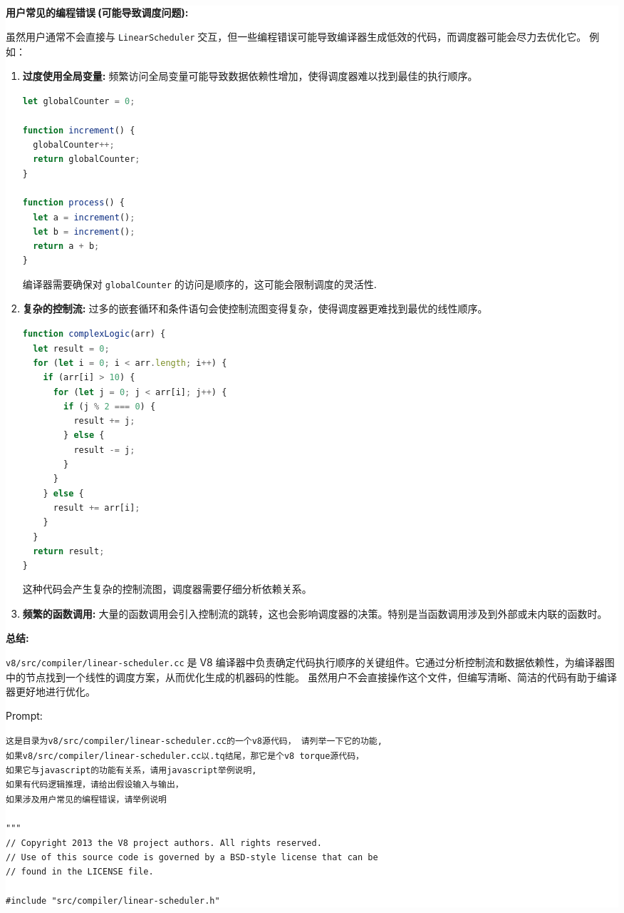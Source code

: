**用户常见的编程错误 (可能导致调度问题):**

虽然用户通常不会直接与 `LinearScheduler` 交互，但一些编程错误可能导致编译器生成低效的代码，而调度器可能会尽力去优化它。 例如：

1. **过度使用全局变量:**  频繁访问全局变量可能导致数据依赖性增加，使得调度器难以找到最佳的执行顺序。

   ```javascript
   let globalCounter = 0;

   function increment() {
     globalCounter++;
     return globalCounter;
   }

   function process() {
     let a = increment();
     let b = increment();
     return a + b;
   }
   ```

   编译器需要确保对 `globalCounter` 的访问是顺序的，这可能会限制调度的灵活性.

2. **复杂的控制流:**  过多的嵌套循环和条件语句会使控制流图变得复杂，使得调度器更难找到最优的线性顺序。

   ```javascript
   function complexLogic(arr) {
     let result = 0;
     for (let i = 0; i < arr.length; i++) {
       if (arr[i] > 10) {
         for (let j = 0; j < arr[i]; j++) {
           if (j % 2 === 0) {
             result += j;
           } else {
             result -= j;
           }
         }
       } else {
         result += arr[i];
       }
     }
     return result;
   }
   ```

   这种代码会产生复杂的控制流图，调度器需要仔细分析依赖关系。

3. **频繁的函数调用:**  大量的函数调用会引入控制流的跳转，这也会影响调度器的决策。特别是当函数调用涉及到外部或未内联的函数时。

**总结:**

`v8/src/compiler/linear-scheduler.cc` 是 V8 编译器中负责确定代码执行顺序的关键组件。它通过分析控制流和数据依赖性，为编译器图中的节点找到一个线性的调度方案，从而优化生成的机器码的性能。 虽然用户不会直接操作这个文件，但编写清晰、简洁的代码有助于编译器更好地进行优化。

Prompt: 
```
这是目录为v8/src/compiler/linear-scheduler.cc的一个v8源代码， 请列举一下它的功能, 
如果v8/src/compiler/linear-scheduler.cc以.tq结尾，那它是个v8 torque源代码，
如果它与javascript的功能有关系，请用javascript举例说明,
如果有代码逻辑推理，请给出假设输入与输出，
如果涉及用户常见的编程错误，请举例说明

"""
// Copyright 2013 the V8 project authors. All rights reserved.
// Use of this source code is governed by a BSD-style license that can be
// found in the LICENSE file.

#include "src/compiler/linear-scheduler.h"

```
